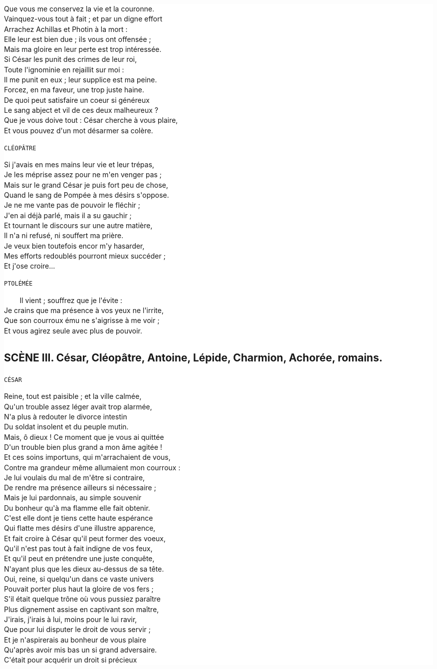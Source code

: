 Que vous me conservez la vie et la couronne.  
Vainquez-vous tout à fait ; et par un digne effort  
Arrachez Achillas et Photin à la mort :  
Elle leur est bien due ; ils vous ont offensée ;  
Mais ma gloire en leur perte est trop intéressée.  
Si César les punit des crimes de leur roi,  
Toute l'ignominie en rejaillit sur moi :  
Il me punit en eux ; leur supplice est ma peine.  
Forcez, en ma faveur, une trop juste haine.  
De quoi peut satisfaire un coeur si généreux  
Le sang abject et vil de ces deux malheureux ?  
Que je vous doive tout : César cherche à vous plaire,  
Et vous pouvez d'un mot désarmer sa colère.  

    CLÉOPÂTRE
Si j'avais en mes mains leur vie et leur trépas,  
Je les méprise assez pour ne m'en venger pas ;  
Mais sur le grand César je puis fort peu de chose,  
Quand le sang de Pompée à mes désirs s'oppose.  
Je ne me vante pas de pouvoir le fléchir ;  
J'en ai déjà parlé, mais il a su gauchir ;  
Et tournant le discours sur une autre matière,  
Il n'a ni refusé, ni souffert ma prière.  
Je veux bien toutefois encor m'y hasarder,  
Mes efforts redoublés pourront mieux succéder ;  
Et j'ose croire...  

    PTOLÉMÉE
        Il vient ; souffrez que je l'évite :  
Je crains que ma présence à vos yeux ne l'irrite,  
Que son courroux ému ne s'aigrisse à me voir ;  
Et vous agirez seule avec plus de pouvoir.  


## SCÈNE III. César, Cléopâtre, Antoine, Lépide, Charmion, Achorée, romains.

    CÉSAR
Reine, tout est paisible ; et la ville calmée,  
Qu'un trouble assez léger avait trop alarmée,  
N'a plus à redouter le divorce intestin  
Du soldat insolent et du peuple mutin.  
Mais, ô dieux ! Ce moment que je vous ai quittée  
D'un trouble bien plus grand a mon âme agitée !  
Et ces soins importuns, qui m'arrachaient de vous,  
Contre ma grandeur même allumaient mon courroux :  
Je lui voulais du mal de m'être si contraire,  
De rendre ma présence ailleurs si nécessaire ;  
Mais je lui pardonnais, au simple souvenir  
Du bonheur qu'à ma flamme elle fait obtenir.  
C'est elle dont je tiens cette haute espérance  
Qui flatte mes désirs d'une illustre apparence,  
Et fait croire à César qu'il peut former des voeux,  
Qu'il n'est pas tout à fait indigne de vos feux,  
Et qu'il peut en prétendre une juste conquête,  
N'ayant plus que les dieux au-dessus de sa tête.  
Oui, reine, si quelqu'un dans ce vaste univers  
Pouvait porter plus haut la gloire de vos fers ;  
S'il était quelque trône où vous pussiez paraître  
Plus dignement assise en captivant son maître,  
J'irais, j'irais à lui, moins pour le lui ravir,  
Que pour lui disputer le droit de vous servir ;  
Et je n'aspirerais au bonheur de vous plaire  
Qu'après avoir mis bas un si grand adversaire.  
C'était pour acquérir un droit si précieux  